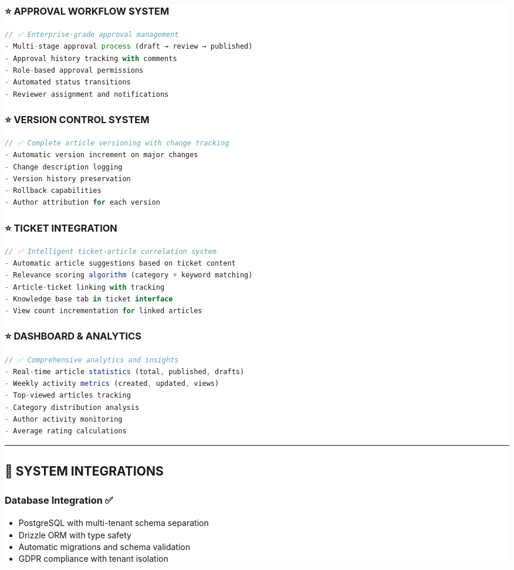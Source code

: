 ### ⭐ **APPROVAL WORKFLOW SYSTEM**
```typescript
// ✅ Enterprise-grade approval management
- Multi-stage approval process (draft → review → published)
- Approval history tracking with comments
- Role-based approval permissions
- Automated status transitions
- Reviewer assignment and notifications
```

### ⭐ **VERSION CONTROL SYSTEM**
```typescript
// ✅ Complete article versioning with change tracking
- Automatic version increment on major changes
- Change description logging
- Version history preservation
- Rollback capabilities
- Author attribution for each version
```

### ⭐ **TICKET INTEGRATION**
```typescript
// ✅ Intelligent ticket-article correlation system
- Automatic article suggestions based on ticket content
- Relevance scoring algorithm (category + keyword matching)
- Article-ticket linking with tracking
- Knowledge base tab in ticket interface
- View count incrementation for linked articles
```

### ⭐ **DASHBOARD & ANALYTICS**
```typescript
// ✅ Comprehensive analytics and insights
- Real-time article statistics (total, published, drafts)
- Weekly activity metrics (created, updated, views)
- Top-viewed articles tracking
- Category distribution analysis
- Author activity monitoring
- Average rating calculations
```

---

## 🔌 SYSTEM INTEGRATIONS

### **Database Integration** ✅
- PostgreSQL with multi-tenant schema separation
- Drizzle ORM with type safety
- Automatic migrations and schema validation
- GDPR compliance with tenant isolation
